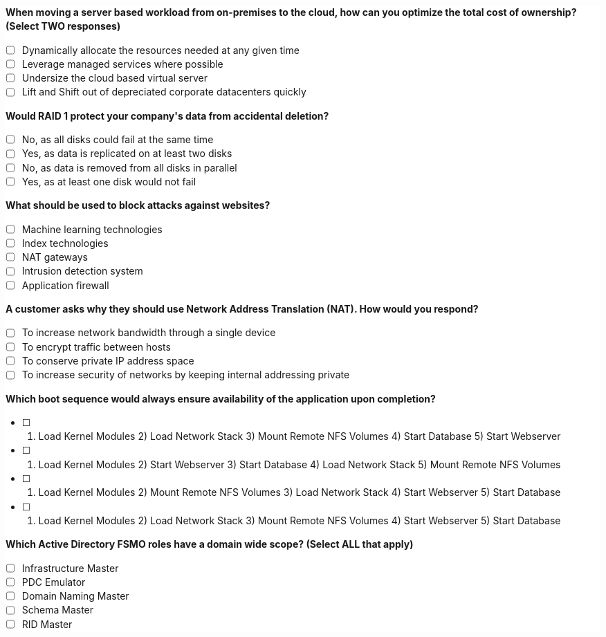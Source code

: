 **When moving a server based workload from on-premises to the cloud, how can you optimize the total cost of ownership? (Select TWO responses)**
- [ ] Dynamically allocate the resources needed at any given time
- [ ] Leverage managed services where possible
- [ ] Undersize the cloud based virtual server
- [ ] Lift and Shift out of depreciated corporate datacenters quickly

**Would RAID 1 protect your company's data from accidental deletion?**
- [ ] No, as all disks could fail at the same time
- [ ] Yes, as data is replicated on at least two disks
- [ ] No, as data is removed from all disks in parallel
- [ ] Yes, as at least one disk would not fail

**What should be used to block attacks against websites?**
- [ ] Machine learning technologies
- [ ] Index technologies
- [ ] NAT gateways
- [ ] Intrusion detection system
- [ ] Application firewall

**A customer asks why they should use Network Address Translation (NAT). How would you respond?**
- [ ] To increase network bandwidth through a single device
- [ ] To encrypt traffic between hosts
- [ ] To conserve private IP address space
- [ ] To increase security of networks by keeping internal addressing private

**Which boot sequence would always ensure availability of the application upon completion?**
- [ ] 1) Load Kernel Modules
      2) Load Network Stack
      3) Mount Remote NFS Volumes
      4) Start Database
      5) Start Webserver

- [ ] 1) Load Kernel Modules
      2) Start Webserver
      3) Start Database
      4) Load Network Stack
      5) Mount Remote NFS Volumes

- [ ] 1) Load Kernel Modules
      2) Mount Remote NFS Volumes
      3) Load Network Stack
      4) Start Webserver
      5) Start Database

- [ ] 1) Load Kernel Modules
      2) Load Network Stack
      3) Mount Remote NFS Volumes
      4) Start Webserver
      5) Start Database

**Which Active Directory FSMO roles have a domain wide scope? (Select ALL that apply)**
- [ ] Infrastructure Master
- [ ] PDC Emulator
- [ ] Domain Naming Master
- [ ] Schema Master
- [ ] RID Master
